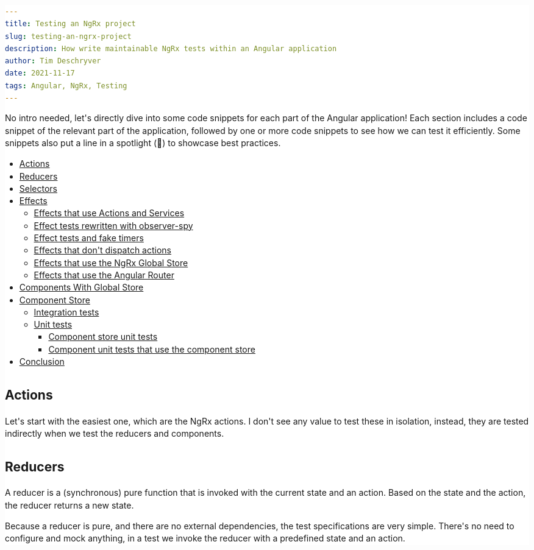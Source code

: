 ```yaml
---
title: Testing an NgRx project
slug: testing-an-ngrx-project
description: How write maintainable NgRx tests within an Angular application
author: Tim Deschryver
date: 2021-11-17
tags: Angular, NgRx, Testing
---
```


No intro needed, let's directly dive into some code snippets for each part of the Angular application!
Each section includes a code snippet of the relevant part of the application, followed by one or more code snippets to see how we can test it efficiently. Some snippets also put a line in a spotlight (🔦) to showcase best practices.



- [Actions](#actions)
- [Reducers](#reducers)
- [Selectors](#selectors)
- [Effects](#effects)
  - [Effects that use Actions and Services](#effects-that-use-actions-and-services)
  - [Effect tests rewritten with observer-spy](#effect-tests-rewritten-with-observer-spy)
  - [Effect tests and fake timers](#effect-tests-and-fake-timers)
  - [Effects that don't dispatch actions](#effects-that-don-and-39-t-dispatch-actions)
  - [Effects that use the NgRx Global Store](#effects-that-use-the-ngrx-global-store)
  - [Effects that use the Angular Router](#effects-that-use-the-angular-router)
- [Components With Global Store](#components-with-global-store)
- [Component Store](#component-store)
  - [Integration tests](#integration-tests)
  - [Unit tests](#unit-tests)
    - [Component store unit tests](#component-store-unit-tests)
    - [Component unit tests that use the component store](#component-unit-tests-that-use-the-component-store)
- [Conclusion](#conclusion)



## Actions

Let's start with the easiest one, which are the NgRx actions.
I don't see any value to test these in isolation, instead, they are tested indirectly when we test the reducers and components.

## Reducers

A reducer is a (synchronous) pure function that is invoked with the current state and an action.
Based on the state and the action, the reducer returns a new state.

Because a reducer is pure, and there are no external dependencies, the test specifications are very simple.
There's no need to configure and mock anything, in a test we invoke the reducer with a predefined state and an action.
